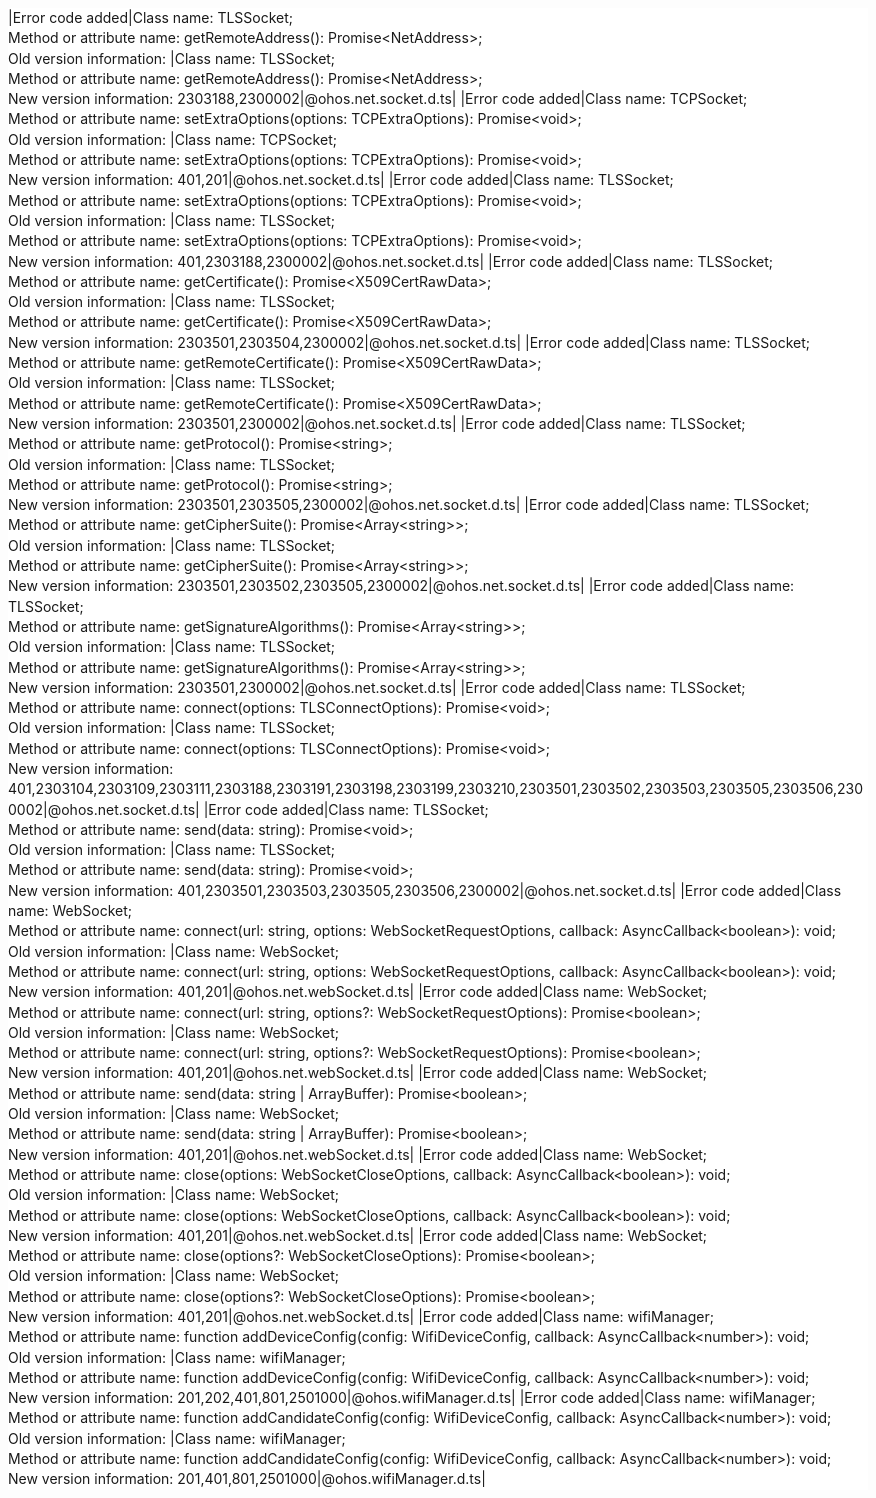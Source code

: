 |Error code added|Class name: TLSSocket;<br>Method or attribute name: getRemoteAddress(): Promise\<NetAddress>;<br>Old version information: |Class name: TLSSocket;<br>Method or attribute name: getRemoteAddress(): Promise\<NetAddress>;<br>New version information: 2303188,2300002|@ohos.net.socket.d.ts|
|Error code added|Class name: TCPSocket;<br>Method or attribute name: setExtraOptions(options: TCPExtraOptions): Promise\<void>;<br>Old version information: |Class name: TCPSocket;<br>Method or attribute name: setExtraOptions(options: TCPExtraOptions): Promise\<void>;<br>New version information: 401,201|@ohos.net.socket.d.ts|
|Error code added|Class name: TLSSocket;<br>Method or attribute name: setExtraOptions(options: TCPExtraOptions): Promise\<void>;<br>Old version information: |Class name: TLSSocket;<br>Method or attribute name: setExtraOptions(options: TCPExtraOptions): Promise\<void>;<br>New version information: 401,2303188,2300002|@ohos.net.socket.d.ts|
|Error code added|Class name: TLSSocket;<br>Method or attribute name: getCertificate(): Promise\<X509CertRawData>;<br>Old version information: |Class name: TLSSocket;<br>Method or attribute name: getCertificate(): Promise\<X509CertRawData>;<br>New version information: 2303501,2303504,2300002|@ohos.net.socket.d.ts|
|Error code added|Class name: TLSSocket;<br>Method or attribute name: getRemoteCertificate(): Promise\<X509CertRawData>;<br>Old version information: |Class name: TLSSocket;<br>Method or attribute name: getRemoteCertificate(): Promise\<X509CertRawData>;<br>New version information: 2303501,2300002|@ohos.net.socket.d.ts|
|Error code added|Class name: TLSSocket;<br>Method or attribute name: getProtocol(): Promise\<string>;<br>Old version information: |Class name: TLSSocket;<br>Method or attribute name: getProtocol(): Promise\<string>;<br>New version information: 2303501,2303505,2300002|@ohos.net.socket.d.ts|
|Error code added|Class name: TLSSocket;<br>Method or attribute name: getCipherSuite(): Promise\<Array\<string>>;<br>Old version information: |Class name: TLSSocket;<br>Method or attribute name: getCipherSuite(): Promise\<Array\<string>>;<br>New version information: 2303501,2303502,2303505,2300002|@ohos.net.socket.d.ts|
|Error code added|Class name: TLSSocket;<br>Method or attribute name: getSignatureAlgorithms(): Promise\<Array\<string>>;<br>Old version information: |Class name: TLSSocket;<br>Method or attribute name: getSignatureAlgorithms(): Promise\<Array\<string>>;<br>New version information: 2303501,2300002|@ohos.net.socket.d.ts|
|Error code added|Class name: TLSSocket;<br>Method or attribute name: connect(options: TLSConnectOptions): Promise\<void>;<br>Old version information: |Class name: TLSSocket;<br>Method or attribute name: connect(options: TLSConnectOptions): Promise\<void>;<br>New version information: 401,2303104,2303109,2303111,2303188,2303191,2303198,2303199,2303210,2303501,2303502,2303503,2303505,2303506,2300002|@ohos.net.socket.d.ts|
|Error code added|Class name: TLSSocket;<br>Method or attribute name: send(data: string): Promise\<void>;<br>Old version information: |Class name: TLSSocket;<br>Method or attribute name: send(data: string): Promise\<void>;<br>New version information: 401,2303501,2303503,2303505,2303506,2300002|@ohos.net.socket.d.ts|
|Error code added|Class name: WebSocket;<br>Method or attribute name: connect(url: string, options: WebSocketRequestOptions, callback: AsyncCallback\<boolean>): void;<br>Old version information: |Class name: WebSocket;<br>Method or attribute name: connect(url: string, options: WebSocketRequestOptions, callback: AsyncCallback\<boolean>): void;<br>New version information: 401,201|@ohos.net.webSocket.d.ts|
|Error code added|Class name: WebSocket;<br>Method or attribute name: connect(url: string, options?: WebSocketRequestOptions): Promise\<boolean>;<br>Old version information: |Class name: WebSocket;<br>Method or attribute name: connect(url: string, options?: WebSocketRequestOptions): Promise\<boolean>;<br>New version information: 401,201|@ohos.net.webSocket.d.ts|
|Error code added|Class name: WebSocket;<br>Method or attribute name: send(data: string \| ArrayBuffer): Promise\<boolean>;<br>Old version information: |Class name: WebSocket;<br>Method or attribute name: send(data: string \| ArrayBuffer): Promise\<boolean>;<br>New version information: 401,201|@ohos.net.webSocket.d.ts|
|Error code added|Class name: WebSocket;<br>Method or attribute name: close(options: WebSocketCloseOptions, callback: AsyncCallback\<boolean>): void;<br>Old version information: |Class name: WebSocket;<br>Method or attribute name: close(options: WebSocketCloseOptions, callback: AsyncCallback\<boolean>): void;<br>New version information: 401,201|@ohos.net.webSocket.d.ts|
|Error code added|Class name: WebSocket;<br>Method or attribute name: close(options?: WebSocketCloseOptions): Promise\<boolean>;<br>Old version information: |Class name: WebSocket;<br>Method or attribute name: close(options?: WebSocketCloseOptions): Promise\<boolean>;<br>New version information: 401,201|@ohos.net.webSocket.d.ts|
|Error code added|Class name: wifiManager;<br>Method or attribute name: function addDeviceConfig(config: WifiDeviceConfig, callback: AsyncCallback\<number>): void;<br>Old version information: |Class name: wifiManager;<br>Method or attribute name: function addDeviceConfig(config: WifiDeviceConfig, callback: AsyncCallback\<number>): void;<br>New version information: 201,202,401,801,2501000|@ohos.wifiManager.d.ts|
|Error code added|Class name: wifiManager;<br>Method or attribute name: function addCandidateConfig(config: WifiDeviceConfig, callback: AsyncCallback\<number>): void;<br>Old version information: |Class name: wifiManager;<br>Method or attribute name: function addCandidateConfig(config: WifiDeviceConfig, callback: AsyncCallback\<number>): void;<br>New version information: 201,401,801,2501000|@ohos.wifiManager.d.ts|
